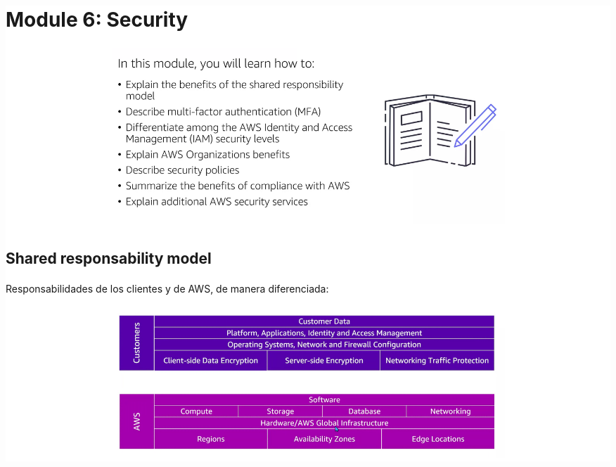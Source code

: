# Module 6: Security

<p align="center">
  <img src="./img/img74.png" style="width: 65%">
</p>

## Shared responsability model

Responsabilidades de los clientes y de AWS, de manera diferenciada:

<p align="center">
  <img src="./img/img75.png" style="width: 65%">
</p>
